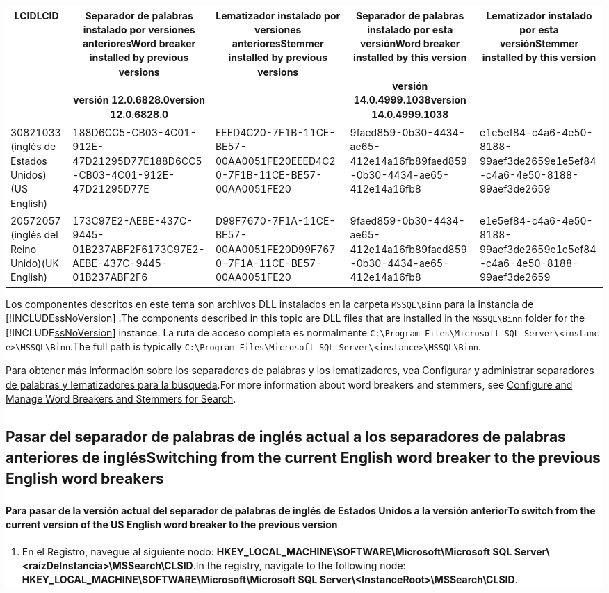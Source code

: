 |<span data-ttu-id="e6b54-109">LCID</span><span class="sxs-lookup"><span data-stu-id="e6b54-109">LCID</span></span>|<span data-ttu-id="e6b54-110">Separador de palabras instalado por versiones anteriores</span><span class="sxs-lookup"><span data-stu-id="e6b54-110">Word breaker installed by previous versions</span></span><br /><br /> <span data-ttu-id="e6b54-111">versión 12.0.6828.0</span><span class="sxs-lookup"><span data-stu-id="e6b54-111">version 12.0.6828.0</span></span>|<span data-ttu-id="e6b54-112">Lematizador instalado por versiones anteriores</span><span class="sxs-lookup"><span data-stu-id="e6b54-112">Stemmer installed by previous versions</span></span>|<span data-ttu-id="e6b54-113">Separador de palabras instalado por esta versión</span><span class="sxs-lookup"><span data-stu-id="e6b54-113">Word breaker installed by this version</span></span><br /><br /> <span data-ttu-id="e6b54-114">versión 14.0.4999.1038</span><span class="sxs-lookup"><span data-stu-id="e6b54-114">version 14.0.4999.1038</span></span>|<span data-ttu-id="e6b54-115">Lematizador instalado por esta versión</span><span class="sxs-lookup"><span data-stu-id="e6b54-115">Stemmer installed by this version</span></span>|  
|----------|-------------------------------------------------------------------------|--------------------------------------------|-----------------------------------------------------------------------|---------------------------------------|  
|<span data-ttu-id="e6b54-116">3082</span><span class="sxs-lookup"><span data-stu-id="e6b54-116">1033</span></span><br /><span data-ttu-id="e6b54-117">(inglés de Estados Unidos)</span><span class="sxs-lookup"><span data-stu-id="e6b54-117">(US English)</span></span>|<span data-ttu-id="e6b54-118">188D6CC5-CB03-4C01-912E-47D21295D77E</span><span class="sxs-lookup"><span data-stu-id="e6b54-118">188D6CC5-CB03-4C01-912E-47D21295D77E</span></span>|<span data-ttu-id="e6b54-119">EEED4C20-7F1B-11CE-BE57-00AA0051FE20</span><span class="sxs-lookup"><span data-stu-id="e6b54-119">EEED4C20-7F1B-11CE-BE57-00AA0051FE20</span></span>|<span data-ttu-id="e6b54-120">9faed859-0b30-4434-ae65-412e14a16fb8</span><span class="sxs-lookup"><span data-stu-id="e6b54-120">9faed859-0b30-4434-ae65-412e14a16fb8</span></span>|<span data-ttu-id="e6b54-121">e1e5ef84-c4a6-4e50-8188-99aef3de2659</span><span class="sxs-lookup"><span data-stu-id="e6b54-121">e1e5ef84-c4a6-4e50-8188-99aef3de2659</span></span>|  
|<span data-ttu-id="e6b54-122">2057</span><span class="sxs-lookup"><span data-stu-id="e6b54-122">2057</span></span><br /><span data-ttu-id="e6b54-123">(inglés del Reino Unido)</span><span class="sxs-lookup"><span data-stu-id="e6b54-123">(UK English)</span></span>|<span data-ttu-id="e6b54-124">173C97E2-AEBE-437C-9445-01B237ABF2F6</span><span class="sxs-lookup"><span data-stu-id="e6b54-124">173C97E2-AEBE-437C-9445-01B237ABF2F6</span></span>|<span data-ttu-id="e6b54-125">D99F7670-7F1A-11CE-BE57-00AA0051FE20</span><span class="sxs-lookup"><span data-stu-id="e6b54-125">D99F7670-7F1A-11CE-BE57-00AA0051FE20</span></span>|<span data-ttu-id="e6b54-126">9faed859-0b30-4434-ae65-412e14a16fb8</span><span class="sxs-lookup"><span data-stu-id="e6b54-126">9faed859-0b30-4434-ae65-412e14a16fb8</span></span>|<span data-ttu-id="e6b54-127">e1e5ef84-c4a6-4e50-8188-99aef3de2659</span><span class="sxs-lookup"><span data-stu-id="e6b54-127">e1e5ef84-c4a6-4e50-8188-99aef3de2659</span></span>|  
  
 <span data-ttu-id="e6b54-128">Los componentes descritos en este tema son archivos DLL instalados en la carpeta `MSSQL\Binn` para la instancia de [!INCLUDE[ssNoVersion](../../includes/ssnoversion-md.md)] .</span><span class="sxs-lookup"><span data-stu-id="e6b54-128">The components described in this topic are DLL files that are installed in the `MSSQL\Binn` folder for the [!INCLUDE[ssNoVersion](../../includes/ssnoversion-md.md)] instance.</span></span> <span data-ttu-id="e6b54-129">La ruta de acceso completa es normalmente `C:\Program Files\Microsoft SQL Server\<instance>\MSSQL\Binn`.</span><span class="sxs-lookup"><span data-stu-id="e6b54-129">The full path is typically `C:\Program Files\Microsoft SQL Server\<instance>\MSSQL\Binn`.</span></span>  
  
 <span data-ttu-id="e6b54-130">Para obtener más información sobre los separadores de palabras y los lematizadores, vea [Configurar y administrar separadores de palabras y lematizadores para la búsqueda](configure-and-manage-word-breakers-and-stemmers-for-search.md).</span><span class="sxs-lookup"><span data-stu-id="e6b54-130">For more information about word breakers and stemmers, see [Configure and Manage Word Breakers and Stemmers for Search](configure-and-manage-word-breakers-and-stemmers-for-search.md).</span></span>  
  
## <a name="switching-from-the-current-english-word-breaker-to-the-previous-english-word-breakers"></a><span data-ttu-id="e6b54-131">Pasar del separador de palabras de inglés actual a los separadores de palabras anteriores de inglés</span><span class="sxs-lookup"><span data-stu-id="e6b54-131">Switching from the current English word breaker to the previous English word breakers</span></span>  
  
#### <a name="to-switch-from-the-current-version-of-the-us-english-word-breaker-to-the-previous-version"></a><span data-ttu-id="e6b54-132">Para pasar de la versión actual del separador de palabras de inglés de Estados Unidos a la versión anterior</span><span class="sxs-lookup"><span data-stu-id="e6b54-132">To switch from the current version of the US English word breaker to the previous version</span></span>  
  
1.  <span data-ttu-id="e6b54-133">En el Registro, navegue al siguiente nodo: **HKEY_LOCAL_MACHINE\SOFTWARE\Microsoft\Microsoft SQL Server\\<raízDeInstancia\>\MSSearch\CLSID**.</span><span class="sxs-lookup"><span data-stu-id="e6b54-133">In the registry, navigate to the following node: **HKEY_LOCAL_MACHINE\SOFTWARE\Microsoft\Microsoft SQL Server\\<InstanceRoot\>\MSSearch\CLSID**.</span></span>  
  